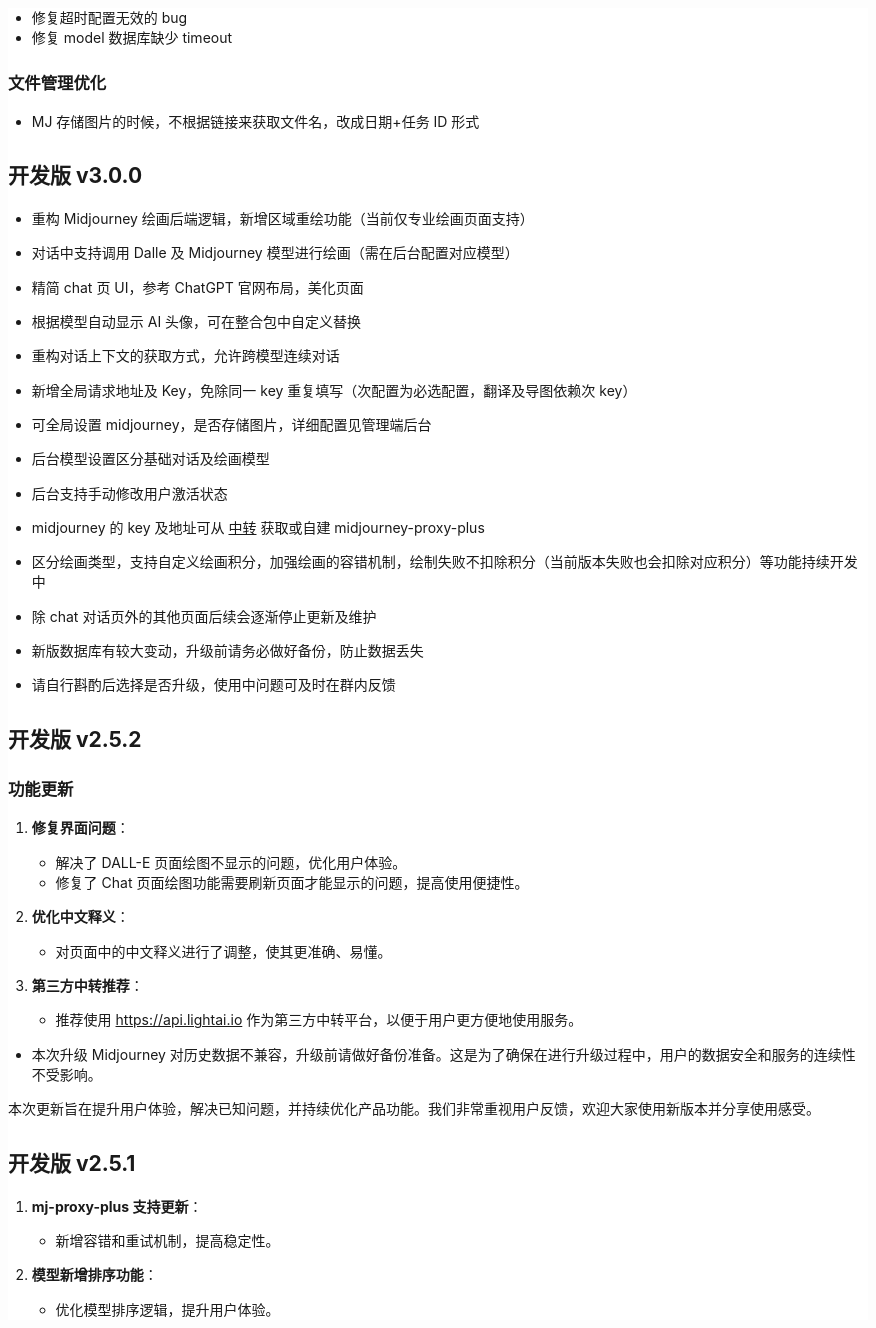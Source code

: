 - 修复超时配置无效的 bug
- 修复 model 数据库缺少 timeout

### 文件管理优化

- MJ 存储图片的时候，不根据链接来获取文件名，改成日期+任务 ID 形式

## 开发版 v3.0.0

- 重构 Midjourney 绘画后端逻辑，新增区域重绘功能（当前仅专业绘画页面支持）
- 对话中支持调用 Dalle 及 Midjourney 模型进行绘画（需在后台配置对应模型）
- 精简 chat 页 UI，参考 ChatGPT 官网布局，美化页面
- 根据模型自动显示 AI 头像，可在整合包中自定义替换
- 重构对话上下文的获取方式，允许跨模型连续对话
- 新增全局请求地址及 Key，免除同一 key 重复填写（次配置为必选配置，翻译及导图依赖次 key）
- 可全局设置 midjourney，是否存储图片，详细配置见管理端后台
- 后台模型设置区分基础对话及绘画模型
- 后台支持手动修改用户激活状态
- midjourney 的 key 及地址可从 [中转](https://api.lightiai.io) 获取或自建 midjourney-proxy-plus

- 区分绘画类型，支持自定义绘画积分，加强绘画的容错机制，绘制失败不扣除积分（当前版本失败也会扣除对应积分）等功能持续开发中
- 除 chat 对话页外的其他页面后续会逐渐停止更新及维护
- 新版数据库有较大变动，升级前请务必做好备份，防止数据丢失
- 请自行斟酌后选择是否升级，使用中问题可及时在群内反馈

## 开发版 v2.5.2

### 功能更新

1. **修复界面问题**：

   - 解决了 DALL-E 页面绘图不显示的问题，优化用户体验。
   - 修复了 Chat 页面绘图功能需要刷新页面才能显示的问题，提高使用便捷性。

2. **优化中文释义**：

   - 对页面中的中文释义进行了调整，使其更准确、易懂。

3. **第三方中转推荐**：
   - 推荐使用 <https://api.lightai.io> 作为第三方中转平台，以便于用户更方便地使用服务。

- 本次升级 Midjourney 对历史数据不兼容，升级前请做好备份准备。这是为了确保在进行升级过程中，用户的数据安全和服务的连续性不受影响。

本次更新旨在提升用户体验，解决已知问题，并持续优化产品功能。我们非常重视用户反馈，欢迎大家使用新版本并分享使用感受。

## 开发版 v2.5.1

1. **mj-proxy-plus 支持更新**：

   - 新增容错和重试机制，提高稳定性。

2. **模型新增排序功能**：

   - 优化模型排序逻辑，提升用户体验。
